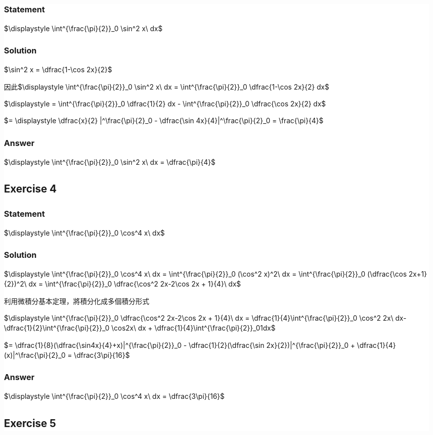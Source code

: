 ### Statement

$\displaystyle \int^{\frac{\pi}{2}}_0 \sin^2 x\ dx$



### Solution

$\sin^2 x = \dfrac{1-\cos 2x}{2}$

因此$\displaystyle \int^{\frac{\pi}{2}}_0 \sin^2 x\ dx = \int^{\frac{\pi}{2}}_0 \dfrac{1-\cos 2x}{2} dx$

$\displaystyle = \int^{\frac{\pi}{2}}_0 \dfrac{1}{2} dx - \int^{\frac{\pi}{2}}_0 \dfrac{\cos 2x}{2} dx$

$= \displaystyle \dfrac{x}{2} |^\frac{\pi}{2}_0 - \dfrac{\sin 4x}{4}|^\frac{\pi}{2}_0 = \frac{\pi}{4}$



### Answer

$\displaystyle \int^{\frac{\pi}{2}}_0 \sin^2 x\ dx = \dfrac{\pi}{4}$



## Exercise 4

### Statement

$\displaystyle \int^{\frac{\pi}{2}}_0 \cos^4 x\ dx$



### Solution

$\displaystyle \int^{\frac{\pi}{2}}_0 \cos^4 x\ dx = \int^{\frac{\pi}{2}}_0 (\cos^2 x)^2\ dx = \int^{\frac{\pi}{2}}_0 (\dfrac{\cos 2x+1}{2})^2\ dx = \int^{\frac{\pi}{2}}_0 \dfrac{\cos^2 2x-2\cos 2x + 1}{4}\ dx$

利用微積分基本定理，將積分化成多個積分形式

$\displaystyle \int^{\frac{\pi}{2}}_0 \dfrac{\cos^2 2x-2\cos 2x + 1}{4}\ dx = \dfrac{1}{4}\int^{\frac{\pi}{2}}_0 \cos^2 2x\ dx- \dfrac{1}{2}\int^{\frac{\pi}{2}}_0 \cos2x\ dx + \dfrac{1}{4}\int^{\frac{\pi}{2}}_01dx$

$= \dfrac{1}{8}(\dfrac{\sin4x}{4}+x)|^{\frac{\pi}{2}}_0 - \dfrac{1}{2}(\dfrac{\sin 2x}{2})|^{\frac{\pi}{2}}_0 + \dfrac{1}{4}(x)|^\frac{\pi}{2}_0 = \dfrac{3\pi}{16}$



### Answer

$\displaystyle \int^{\frac{\pi}{2}}_0 \cos^4 x\ dx = \dfrac{3\pi}{16}$



## Exercise 5
